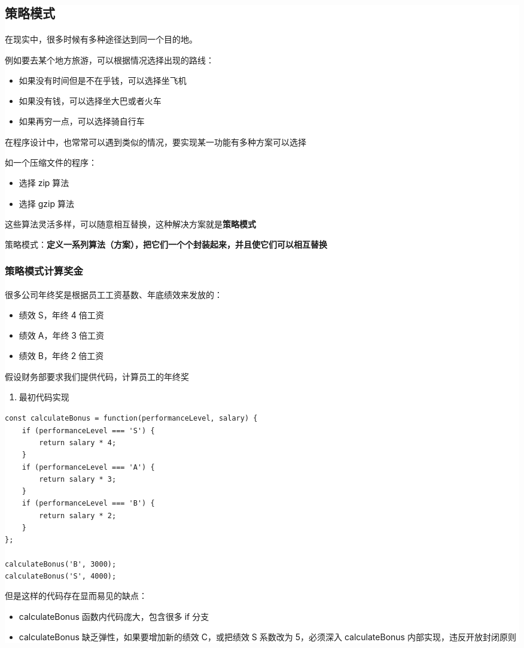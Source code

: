 ## 策略模式

在现实中，很多时候有多种途径达到同一个目的地。

例如要去某个地方旅游，可以根据情况选择出现的路线：

- 如果没有时间但是不在乎钱，可以选择坐飞机

- 如果没有钱，可以选择坐大巴或者火车

- 如果再穷一点，可以选择骑自行车

在程序设计中，也常常可以遇到类似的情况，要实现某一功能有多种方案可以选择

如一个压缩文件的程序：

- 选择 zip 算法

- 选择 gzip 算法

这些算法灵活多样，可以随意相互替换，这种解决方案就是**策略模式**

策略模式：**定义一系列算法（方案），把它们一个个封装起来，并且使它们可以相互替换**

### 策略模式计算奖金

很多公司年终奖是根据员工工资基数、年底绩效来发放的：

- 绩效 S，年终 4 倍工资

- 绩效 A，年终 3 倍工资

- 绩效 B，年终 2 倍工资

假设财务部要求我们提供代码，计算员工的年终奖

1. 最初代码实现
`````````````
const calculateBonus = function(performanceLevel, salary) {
    if (performanceLevel === 'S') {
        return salary * 4;
    }
    if (performanceLevel === 'A') {
        return salary * 3;
    }
    if (performanceLevel === 'B') {
        return salary * 2;
    }
};

calculateBonus('B', 3000);
calculateBonus('S', 4000);
`````````````

但是这样的代码存在显而易见的缺点：

- calculateBonus 函数内代码庞大，包含很多 if 分支

- calculateBonus 缺乏弹性，如果要增加新的绩效 C，或把绩效 S 系数改为 5，必须深入 calculateBonus 内部实现，违反开放封闭原则
